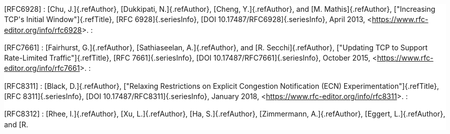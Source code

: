 \[RFC6928\]
:   [Chu, J.]{.refAuthor}, [Dukkipati, N.]{.refAuthor},
    [Cheng, Y.]{.refAuthor}, and [M. Mathis]{.refAuthor}, [\"Increasing
    TCP\'s Initial Window\"]{.refTitle}, [RFC 6928]{.seriesInfo}, [DOI
    10.17487/RFC6928]{.seriesInfo}, April 2013,
    \<<https://www.rfc-editor.org/info/rfc6928>\>.
:   

\[RFC7661\]
:   [Fairhurst, G.]{.refAuthor}, [Sathiaseelan, A.]{.refAuthor}, and [R.
    Secchi]{.refAuthor}, [\"Updating TCP to Support Rate-Limited
    Traffic\"]{.refTitle}, [RFC 7661]{.seriesInfo}, [DOI
    10.17487/RFC7661]{.seriesInfo}, October 2015,
    \<<https://www.rfc-editor.org/info/rfc7661>\>.
:   

\[RFC8311\]
:   [Black, D.]{.refAuthor}, [\"Relaxing Restrictions on Explicit
    Congestion Notification (ECN) Experimentation\"]{.refTitle}, [RFC
    8311]{.seriesInfo}, [DOI 10.17487/RFC8311]{.seriesInfo}, January
    2018, \<<https://www.rfc-editor.org/info/rfc8311>\>.
:   

\[RFC8312\]
:   [Rhee, I.]{.refAuthor}, [Xu, L.]{.refAuthor}, [Ha, S.]{.refAuthor},
    [Zimmermann, A.]{.refAuthor}, [Eggert, L.]{.refAuthor}, and [R.
